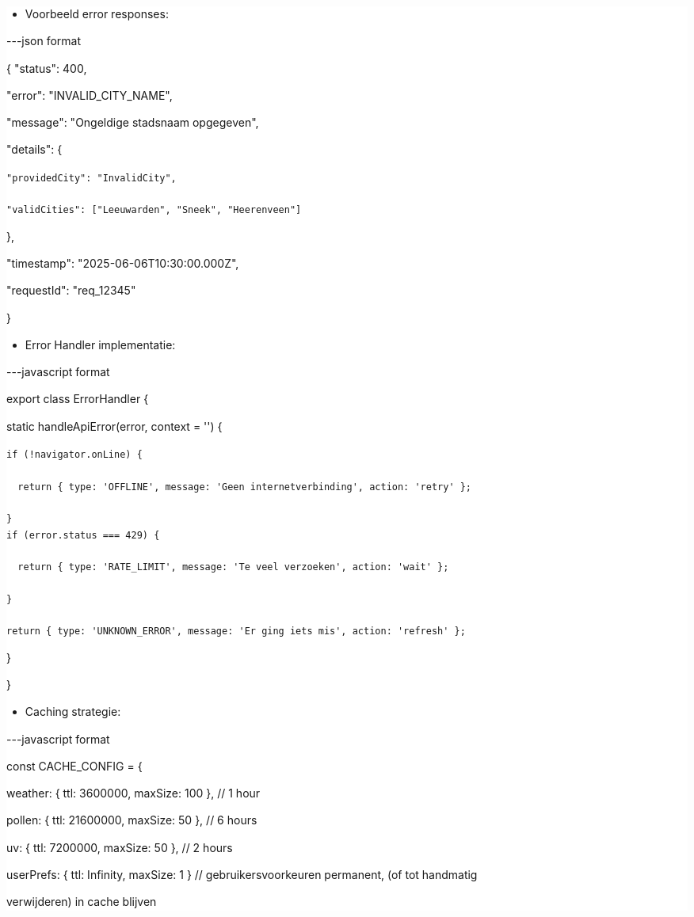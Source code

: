 - Voorbeeld error responses:

---json format

{
  "status": 400,

  "error": "INVALID_CITY_NAME",

  "message": "Ongeldige stadsnaam opgegeven",

  "details": {

    "providedCity": "InvalidCity",

    "validCities": ["Leeuwarden", "Sneek", "Heerenveen"]

  },

  "timestamp": "2025-06-06T10:30:00.000Z",

  "requestId": "req_12345"

}

- Error Handler implementatie:

---javascript format

export class ErrorHandler {

  static handleApiError(error, context = '') {

    if (!navigator.onLine) {

      return { type: 'OFFLINE', message: 'Geen internetverbinding', action: 'retry' };

    }
    if (error.status === 429) {

      return { type: 'RATE_LIMIT', message: 'Te veel verzoeken', action: 'wait' };

    }

    return { type: 'UNKNOWN_ERROR', message: 'Er ging iets mis', action: 'refresh' };

  }

}

- Caching strategie: 

---javascript format

const CACHE_CONFIG = {

  weather: { ttl: 3600000, maxSize: 100 },      // 1 hour

  pollen: { ttl: 21600000, maxSize: 50 },       // 6 hours

  uv: { ttl: 7200000, maxSize: 50 },            // 2 hours

  userPrefs: { ttl: Infinity, maxSize: 1 }     // gebruikersvoorkeuren permanent, (of tot handmatig 

 verwijderen) in cache blijven 
